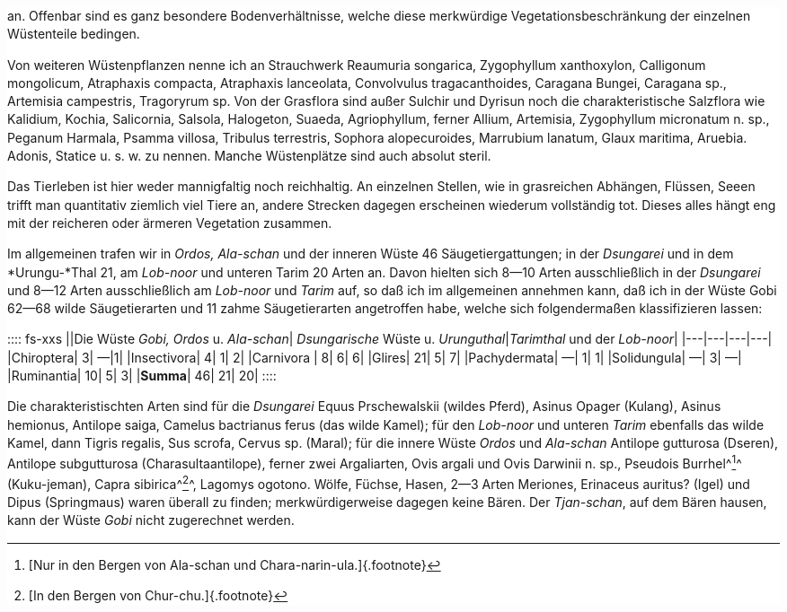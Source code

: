 an. Offenbar sind es ganz besondere Bodenverhältnisse, welche diese merkwürdige
Vegetationsbeschränkung der einzelnen Wüstenteile bedingen.

Von weiteren Wüstenpflanzen nenne ich an Strauchwerk Reaumuria songarica,
Zygophyllum xanthoxylon, Calligonum mongolicum, Atraphaxis compacta, Atraphaxis
lanceolata, Convolvulus tragacanthoides, Caragana Bungei, Caragana sp.,
Artemisia campestris, Tragoryrum sp. Von der Grasflora sind außer Sulchir und
Dyrisun noch die charakteristische Salzflora wie Kalidium, Kochia, Salicornia,
Salsola, Halogeton, Suaeda, Agriophyllum, ferner Allium, Artemisia, Zygophyllum
micronatum n. sp., Peganum Harmala, Psamma villosa, Tribulus terrestris, Sophora
alopecuroides, Marrubium lanatum, Glaux maritima, Aruebia. Adonis, Statice u. s.
w. zu nennen. Manche Wüstenplätze sind auch absolut steril.

Das Tierleben ist hier weder mannigfaltig noch reichhaltig. An einzelnen
Stellen, wie in grasreichen Abhängen, Flüssen, Seeen trifft man quantitativ
ziemlich viel Tiere an, andere Strecken dagegen erscheinen wiederum vollständig
tot. Dieses alles hängt eng mit der reicheren oder ärmeren Vegetation zusammen.

Im allgemeinen trafen wir in *Ordos, Ala-schan* und der inneren Wüste 46
Säugetiergattungen; in der *Dsungarei* und in dem *Urungu-*Thal 21, am
*Lob-noor* und unteren Tarim 20 Arten an. Davon hielten sich 8—10 Arten
ausschließlich in der *Dsungarei* und 8—12 Arten ausschließlich am *Lob-noor*
und *Tarim* auf, so daß ich im allgemeinen annehmen kann, daß ich in der Wüste
Gobi 62—68 wilde Säugetierarten und 11 zahme Säugetierarten angetroffen habe,
welche sich folgendermaßen klassifizieren lassen:

:::: fs-xxs
||Die Wüste *Gobi, Ordos* u. *Ala-schan*| *Dsungarische* Wüste u. *Urunguthal*|*Tarimthal* und der *Lob-noor*|
|---|---|---|---|
|Chiroptera| 3| —|1|
|Insectivora| 4| 1| 2|
|Carnivora | 8| 6| 6|
|Glires| 21| 5| 7|
|Pachydermata| —| 1| 1|
|Solidungula| —| 3| —|
|Ruminantia| 10| 5|  3|
|**Summa**| 46| 21| 20|
::::

Die charakteristischten Arten sind für die *Dsungarei* Equus Prschewalskii
(wildes Pferd), Asinus Opager (Kulang), Asinus hemionus, Antilope saiga, Camelus
bactrianus ferus (das wilde Kamel); für den *Lob-noor* und unteren *Tarim*
ebenfalls das wilde Kamel, dann Tigris regalis, Sus scrofa, Cervus sp. (Maral);
für die innere Wüste *Ordos* und *Ala-schan* Antilope gutturosa (Dseren),
Antilope subgutturosa (Charasultaantilope), ferner zwei Argaliarten, Ovis argali
und Ovis Darwinii n. sp., Pseudois Burrhel^[^1807]^ (Kuku-jeman), Capra sibirica^[^1808]^,
Lagomys ogotono. Wölfe, Füchse, Hasen, 2—3 Arten Meriones, Erinaceus auritus?
(Igel) und Dipus (Springmaus) waren überall zu finden; merkwürdigerweise dagegen
keine Bären. Der *Tjan-schan*, auf dem Bären hausen, kann der Wüste *Gobi* nicht
zugerechnet werden.


[^1801]: [Gewöhnlich haben diese Brunnen eine Tiefe von 30, 150—210 cm.]{.footnote}
[^1802]: [November 1871.]{.footnote}
[^1803]: [Als Maximaltemperatur beobachteten wir Ende August 1873 in Galbyn-gobi ＋ 36,6 , Juli 1871 in Ordos +37,2°, Juni 1879 Wüste Chami +38,1°, Juli 1873 in Ala-schan +45,0°. Diese letzte Temperatur war die höchste, die ich ein einziges Mal in Centralasien beobachtete.]{.footnote}
[^1804]: [27. Juli 1870 in Ordos zeigte die thonhaltige Bodenoberfläche um 2 Uhr mittags ＋70,0°.
[^1805]: [Letzteres am 6. Dezember 1870 an der Quelle Ulan-obo zwischen Urga und Kalgan.]{.footnote}
[^1806]: [Beide Pflanzen hatten wir zuletzt in den Oasen Chami und Sa-tscheu angetroffen.]{.footnote}
[^1807]: [Nur in den Bergen von Ala-schan und Chara-narin-ula.]{.footnote}
[^1808]: [In den Bergen von Chur-chu.]{.footnote}
[^1809]: [Ich rechne auch die dazu, welche ich am Tarim und im Chuanche-thal angetroffen habe.]{.footnote}
[^1810]: [Dieser Rayon gehört eigentlich nicht mehr der Wüste Gobi an.]{.footnote}
[^1811]: [Da die ichthyologische Fauna des nördlichen Nan-schan noch nicht erforscht ist, muß man dieselbe als zu einem besonderen Rayon gehörend betrachten.]{.footnote}
[^1812]: [Nach Aussage dortiger Einwohner haben die dortigen Sandstrecken alle die Richtung von Süden nach Norden und haben eine Breite von 16—21, ja von 53—64 km.]{.footnote}
[^1813]: [IBeide Gebirge beschrieben in „Mongolei u. d. Land der Tanguten“.
[^1814]: [Die Einwohner erzählten uns noch von einer zweiten Stadt Soga, sie soll von Chinesen bewohnt und beherrscht werden. Man brauche von Dyn-juan-in bis Soga zehn Tagereisen, — wenn nicht mehr.]{.footnote}
[^1816]: [Nähere Beschreibung der Ala-schaner Tierwelt siehe II. Band von „Mongolei und das Land der Tanguten“.]{.footnote}
[^1817]: [[Siehe Kapitel XIV.](#vierzehn)]{.footnote}
[^1818]: [Da von hier an unser Weg genau derselbe bis Urga ist, als im I. Band „Mongolei und das Land der Tanguten“, so wird hiermit auch auf die dortige Karte verwiesen.]{.footnote}
[^1819]: [Während meiner Reise im Jahre 1873 traf ich bei den Tyngrihügeln eine solche Pferdeherde an, die, als sie uns gewahrte, sofort davon sprengte.]{.footnote}
[^1820]: [Siehe Mongolei u. d. Land d. Tanguten. Bd. I. pag. 145—146.]{.footnote}
[^1821]: [Siehe über ihn „Mongolei und das Land der Tanguten“. Bd. I. pag. 169.]{.footnote}
[^1822]: [Über unser erstes Zusammentreffen siehe Mongolei und das Land der Tanguten. J. Band. pag. 162 — 164.]{.footnote}
[^1823]: [Dieses ist das Ergebnis unserer diesmaligen barometrischen Messungen.]{.footnote}
[^1824]: [Siehe Mongolei und das Land der Tanguten. Band I.]{.footnote}
[^1825]: [Siehe eine kurze Skizze über eine Reise in die Mongolei und nach China in den Nachrichten der kaiserlich russischen geographischen Gesellschaft. Jahrgang 1880, Bd. XVI L. V. pag. 435—437..]{.footnote}
[^1826]: [iehe ebendaselbst pag. 442.]{.footnote}
[^1827]: [Nach Pjevzow sind einzelne der Berge kaum 1050 m hoch. Siehe ebendaselbst pag. 443.]{.footnote}
[^1828]: [Siehe Mongolei und das Land der Tanguten Bd. I. pag. 374.]{.footnote}
[^1829]: [Mein erster Übergang über das Churchu-Gebirge im Jahre 1873 fand etwas westlicher statt; und herrscht dortselbst der Porphyr vor.]{.footnote}
[^1830]: [Wir stießen zwischen den angegebenen Punkten des Churchu-Gebirges und der uljasutaiskischen Roͤute auf 10 Karawanenwege; und zwar bei dem Borzsun-, Tala-bulyk-, Dsere-chuduk-, Budan-schabakatai-, Tiris-, Dobo-Brunnen, sowie noch einigen anderen Punkten. Da viele dieser Wege parallel laufen, so steht zu vermuten, daß einige später zusammenstoßen.]{.footnote}
[^1831]: [[Siehe Kapitel IV.](#vier)]{.footnote}
[^1832]: [Siehe „Mongolei und das Land der Tanguten“ Bd. I. 1. Kapitel.]{.footnote}
[^1833]: [Die Mongolei besitzt noch zwei andere Kutuchten, von denen der eine in Peking und der andere in Kuku-choto residiert.]{.footnote}
[^1834]: [S Diagnoses plantarum novarum asiaticarum. Bulletin de I'Académic Impêriale des seiences de St. Pétersbourg. Tome XXII—XXVII.]{.footnote}
[^1835]: [Amphibien und Reptilien. S. Mongolei und das Land der Tanguten. Bd. II, Kap. III.]{.footnote}
[^1836]: [Beiträge zur Ichthyologie von Central-Asien, Bulletin de I'Académie Impériale des Sciences de St. Pétersbourg. Tome XXV.]{.footnote}
[^1837]: [Mongolei und Land der Tanguten. Bd. II, Kap. über das Klima. Kap. II Vögel.]{.footnote}